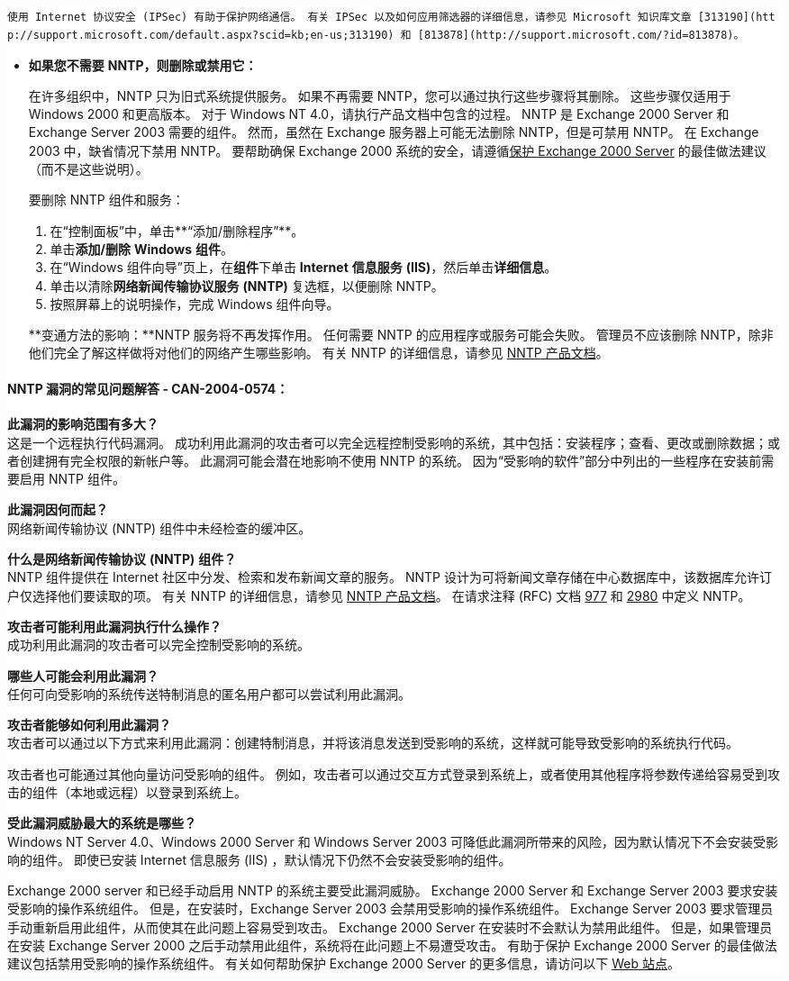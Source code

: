    使用 Internet 协议安全 (IPSec) 有助于保护网络通信。 有关 IPSec 以及如何应用筛选器的详细信息，请参见 Microsoft 知识库文章 [313190](http://support.microsoft.com/default.aspx?scid=kb;en-us;313190) 和 [813878](http://support.microsoft.com/?id=813878)。

-   **如果您不需要** **NNTP，则删除或禁用它：**  

    在许多组织中，NNTP 只为旧式系统提供服务。 如果不再需要 NNTP，您可以通过执行这些步骤将其删除。 这些步骤仅适用于 Windows 2000 和更高版本。 对于 Windows NT 4.0，请执行产品文档中包含的过程。 NNTP 是 Exchange 2000 Server 和 Exchange Server 2003 需要的组件。 然而，虽然在 Exchange 服务器上可能无法删除 NNTP，但是可禁用 NNTP。 在 Exchange 2003 中，缺省情况下禁用 NNTP。 要帮助确保 Exchange 2000 系统的安全，请遵循[保护 Exchange 2000 Server](http://www.microsoft.com/technet/security/guidance/secmod43.mspx) 的最佳做法建议（而不是这些说明）。

    要删除 NNTP 组件和服务：

    1.  在“控制面板”中，单击**“添加/删除程序”**。
    2.  单击**添加/删除** **Windows** **组件**。
    3.  在“Windows 组件向导”页上，在**组件**下单击 **Internet** **信息服务** **(IIS)**，然后单击**详细信息**。
    4.  单击以清除**网络新闻传输协议服务** **(NNTP)** 复选框，以便删除 NNTP。
    5.  按照屏幕上的说明操作，完成 Windows 组件向导。

    **变通方法的影响：**NNTP 服务将不再发挥作用。 任何需要 NNTP 的应用程序或服务可能会失败。 管理员不应该删除 NNTP，除非他们完全了解这样做将对他们的网络产生哪些影响。 有关 NNTP 的详细信息，请参见 [NNTP 产品文档](http://www.microsoft.com/resources/documentation/windowsserv/2003/standard/proddocs/en-us/default.asp?url=/resources/documentation/windowsserv/2003/standard/proddocs/en-us/nntp_administration.asp?frame=true)。

#### NNTP 漏洞的常见问题解答 - CAN-2004-0574：

**此漏洞的影响范围有多大？**  
这是一个远程执行代码漏洞。 成功利用此漏洞的攻击者可以完全远程控制受影响的系统，其中包括：安装程序；查看、更改或删除数据；或者创建拥有完全权限的新帐户等。 此漏洞可能会潜在地影响不使用 NNTP 的系统。 因为“受影响的软件”部分中列出的一些程序在安装前需要启用 NNTP 组件。

**此漏洞因何而起？**  
网络新闻传输协议 (NNTP) 组件中未经检查的缓冲区。

**什么是网络新闻传输协议** **(NNTP)** **组件？**  
NNTP 组件提供在 Internet 社区中分发、检索和发布新闻文章的服务。 NNTP 设计为可将新闻文章存储在中心数据库中，该数据库允许订户仅选择他们要读取的项。 有关 NNTP 的详细信息，请参见 [NNTP 产品文档](http://www.microsoft.com/resources/documentation/windowsserv/2003/standard/proddocs/en-us/default.asp?url=/resources/documentation/windowsserv/2003/standard/proddocs/en-us/nntp_administration.asp?frame=true)。 在请求注释 (RFC) 文档 [977](http://www.ietf.org/rfc/rfc977.txt) 和 [2980](http://www.ietf.org/rfc/rfc2980.txt) 中定义 NNTP。

**攻击者可能利用此漏洞执行什么操作？**  
成功利用此漏洞的攻击者可以完全控制受影响的系统。

**哪些人可能会利用此漏洞？**  
任何可向受影响的系统传送特制消息的匿名用户都可以尝试利用此漏洞。

**攻击者能够如何利用此漏洞？**  
攻击者可以通过以下方式来利用此漏洞：创建特制消息，并将该消息发送到受影响的系统，这样就可能导致受影响的系统执行代码。

攻击者也可能通过其他向量访问受影响的组件。 例如，攻击者可以通过交互方式登录到系统上，或者使用其他程序将参数传递给容易受到攻击的组件（本地或远程）以登录到系统上。

**受此漏洞威胁最大的系统是哪些？**  
Windows NT Server 4.0、Windows 2000 Server 和 Windows Server 2003 可降低此漏洞所带来的风险，因为默认情况下不会安装受影响的组件。 即使已安装 Internet 信息服务 (IIS) ，默认情况下仍然不会安装受影响的组件。

Exchange 2000 server 和已经手动启用 NNTP 的系统主要受此漏洞威胁。 Exchange 2000 Server 和 Exchange Server 2003 要求安装受影响的操作系统组件。 但是，在安装时，Exchange Server 2003 会禁用受影响的操作系统组件。 Exchange Server 2003 要求管理员手动重新启用此组件，从而使其在此问题上容易受到攻击。 Exchange 2000 Server 在安装时不会默认为禁用此组件。 但是，如果管理员在安装 Exchange Server 2000 之后手动禁用此组件，系统将在此问题上不易遭受攻击。 有助于保护 Exchange 2000 Server 的最佳做法建议包括禁用受影响的操作系统组件。 有关如何帮助保护 Exchange 2000 Server 的更多信息，请访问以下 [Web 站点](http://www.microsoft.com/technet/security/guidance/secmod43.mspx)。
